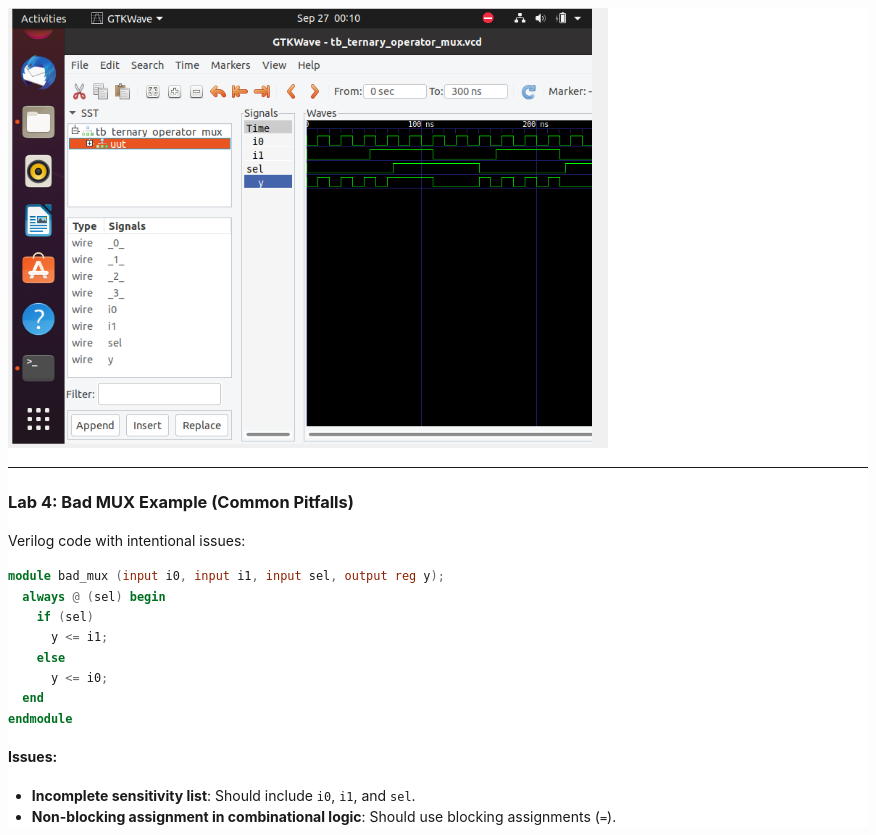   <img src="https://github.com/lagudushruthi/Risc-V-RTL2GDS/blob/main/Week1/Day4/ternary_operator_mux_gls.PNG" 
       alt="ternary_operator_mux gls" width="600"/>
</p>

---

### Lab 4: Bad MUX Example (Common Pitfalls)

Verilog code with intentional issues:

```verilog
module bad_mux (input i0, input i1, input sel, output reg y);
  always @ (sel) begin
    if (sel)
      y <= i1;
    else 
      y <= i0;
  end
endmodule
```

#### Issues:
- **Incomplete sensitivity list**: Should include `i0`, `i1`, and `sel`.
- **Non-blocking assignment in combinational logic**: Should use blocking assignments (`=`).
